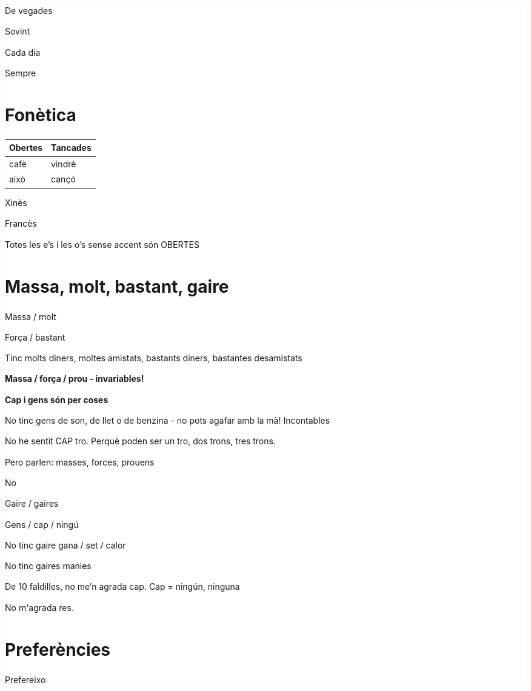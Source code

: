 De vegades

Sovint

Cada dia

Sempre

# Fonètica

| Obertes | Tancades |
| --- | --- |
| cafè | vindré |
| això | cançó |

Xinès

Francès

Totes les e’s i les o’s sense accent són OBERTES

# Massa, molt, bastant, gaire

Massa / molt

Força / bastant

Tinc molts diners, moltes amistats, bastants diners, bastantes desamistats

**Massa / força / prou - invariables!**

**Cap i gens són per coses**

No tinc gens de son, de llet o de benzina - no pots agafar amb la mà! Incontables

No he sentit CAP tro. Perquè poden ser un tro, dos trons, tres trons.

Pero parlen: masses, forces, prouens

No

Gaire / gaires

Gens / cap / ningú

No tinc gaire gana / set / calor

No tinc gaires manies

De 10 faldilles, no me’n agrada cap. Cap = ningún, ninguna

No m'agrada res.

# Preferències

Prefereixo
